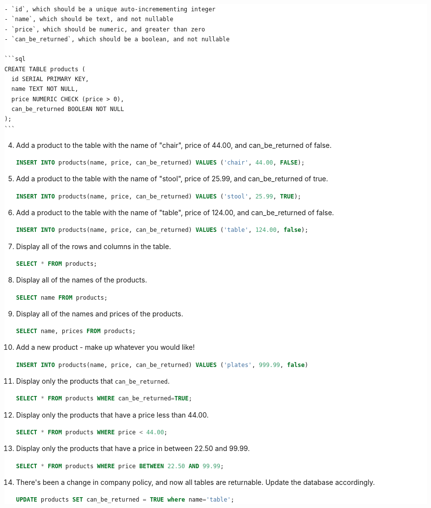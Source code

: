     - `id`, which should be a unique auto-incremementing integer
    - `name`, which should be text, and not nullable
    - `price`, which should be numeric, and greater than zero
    - `can_be_returned`, which should be a boolean, and not nullable

    ```sql 
    CREATE TABLE products (
      id SERIAL PRIMARY KEY,
      name TEXT NOT NULL,
      price NUMERIC CHECK (price > 0),
      can_be_returned BOOLEAN NOT NULL
    );
    ```

4.  Add a product to the table with the name of "chair", price of 44.00, and can_be_returned of false.

    ```sql
    INSERT INTO products(name, price, can_be_returned) VALUES ('chair', 44.00, FALSE);
    ```
5.  Add a product to the table with the name of "stool", price of 25.99, and can_be_returned of true.

    ```sql
    INSERT INTO products(name, price, can_be_returned) VALUES ('stool', 25.99, TRUE);
    ```

6.  Add a product to the table with the name of "table", price of 124.00, and can_be_returned of false.

    ```sql 
    INSERT INTO products(name, price, can_be_returned) VALUES ('table', 124.00, false);
    ```
7.  Display all of the rows and columns in the table.
    ```sql
    SELECT * FROM products;
    ```
8.  Display all of the names of the products.
    ```sql
    SELECT name FROM products;
    ```
9.  Display all of the names and prices of the products.
    ```sql
    SELECT name, prices FROM products;
    ```
10. Add a new product - make up whatever you would like!
    ```sql
    INSERT INTO products(name, price, can_be_returned) VALUES ('plates', 999.99, false)
    ```
11. Display only the products that `can_be_returned`.
    ```sql
    SELECT * FROM products WHERE can_be_returned=TRUE;
    ```
12. Display only the products that have a price less than 44.00.
    ```sql
    SELECT * FROM products WHERE price < 44.00;
    ```
13. Display only the products that have a price in between 22.50 and 99.99.
    ```sql
    SELECT * FROM products WHERE price BETWEEN 22.50 AND 99.99;
    ```
14. There's been a change in company policy, and now all tables are returnable. Update the database accordingly.
    ```sql
    UPDATE products SET can_be_returned = TRUE where name='table';
    ```